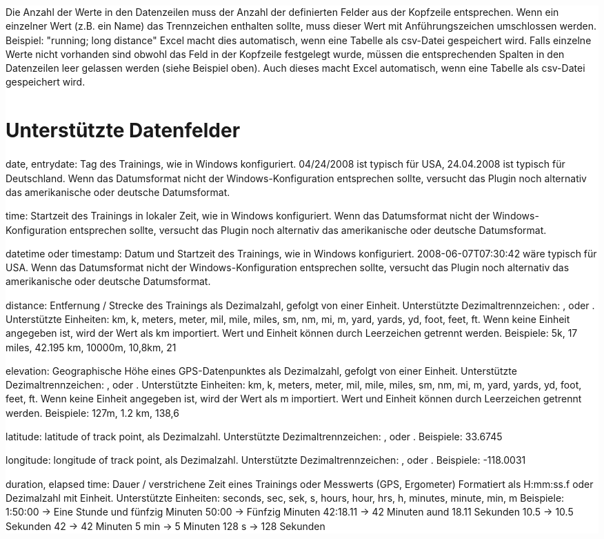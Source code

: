 
Die Anzahl der Werte in den Datenzeilen muss der Anzahl der definierten Felder aus der Kopfzeile entsprechen.
Wenn ein einzelner Wert (z.B. ein Name) das Trennzeichen enthalten sollte, muss dieser Wert mit Anführungszeichen
umschlossen werden. Beispiel: "running; long distance"
Excel macht dies automatisch, wenn eine Tabelle als csv-Datei gespeichert wird.
Falls einzelne Werte nicht vorhanden sind obwohl das Feld in der Kopfzeile festgelegt wurde,
müssen die entsprechenden Spalten in den Datenzeilen leer gelassen werden (siehe Beispiel oben).
Auch dieses macht Excel automatisch, wenn eine Tabelle als csv-Datei gespeichert wird.




# Unterstützte Datenfelder #

date, entrydate: Tag des Trainings, wie in Windows konfiguriert.
04/24/2008 ist typisch für USA, 24.04.2008 ist typisch für Deutschland.
Wenn das Datumsformat nicht der Windows-Konfiguration entsprechen sollte,
versucht das Plugin noch alternativ das amerikanische oder deutsche Datumsformat.


time: Startzeit des Trainings in lokaler Zeit, wie in Windows konfiguriert.
Wenn das Datumsformat nicht der Windows-Konfiguration entsprechen sollte,
versucht das Plugin noch alternativ das amerikanische oder deutsche Datumsformat.

datetime oder timestamp: Datum und Startzeit des Trainings, wie in Windows konfiguriert.
2008-06-07T07:30:42 wäre typisch für USA.
Wenn das Datumsformat nicht der Windows-Konfiguration entsprechen sollte,
versucht das Plugin noch alternativ das amerikanische oder deutsche Datumsformat.

distance: Entfernung / Strecke des Trainings als Dezimalzahl, gefolgt von einer Einheit.
Unterstützte Dezimaltrennzeichen: , oder .
Unterstützte Einheiten: km, k, meters, meter, mil, mile, miles, sm, nm, mi, m, yard, yards, yd, foot, feet, ft.
Wenn keine Einheit angegeben ist, wird der Wert als km importiert.
Wert und Einheit können durch Leerzeichen getrennt werden.
Beispiele: 5k, 17 miles, 42.195 km, 10000m, 10,8km, 21

elevation: Geographische Höhe eines GPS-Datenpunktes als Dezimalzahl, gefolgt von einer Einheit.
Unterstützte Dezimaltrennzeichen: , oder .
Unterstützte Einheiten: km, k, meters, meter, mil, mile, miles, sm, nm, mi, m, yard, yards, yd, foot, feet, ft.
Wenn keine Einheit angegeben ist, wird der Wert als m importiert.
Wert und Einheit können durch Leerzeichen getrennt werden.
Beispiele: 127m, 1.2 km, 138,6

latitude: latitude of track point, als Dezimalzahl.
Unterstützte Dezimaltrennzeichen: , oder .
Beispiele: 33.6745

longitude: longitude of track point, als Dezimalzahl.
Unterstützte Dezimaltrennzeichen: , oder .
Beispiele: -118.0031

duration, elapsed time: Dauer / verstrichene Zeit eines Trainings oder Messwerts (GPS, Ergometer)
Formatiert als H:mm:ss.f oder Dezimalzahl mit Einheit.
Unterstützte Einheiten: seconds, sec, sek, s, hours, hour, hrs, h, minutes, minute, min, m
Beispiele:
1:50:00 -> Eine Stunde und fünfzig Minuten
50:00 -> Fünfzig Minuten
42:18.11 -> 42 Minuten aund 18.11 Sekunden
10.5 -> 10.5 Sekunden
42 -> 42 Minuten
5 min -> 5 Minuten
128 s -> 128 Sekunden
